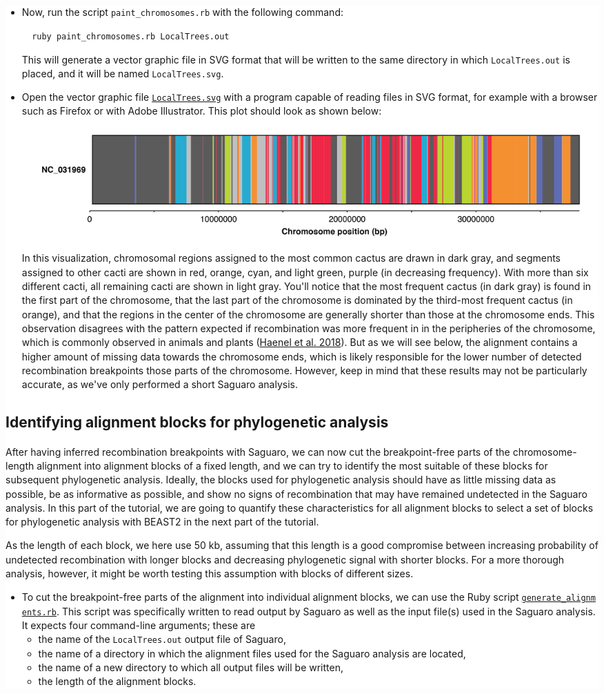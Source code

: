 * Now, run the script `paint_chromosomes.rb` with the following command:

		ruby paint_chromosomes.rb LocalTrees.out
		
	This will generate a vector graphic file in SVG format that will be written to the same directory in which `LocalTrees.out` is placed, and it will be named `LocalTrees.svg`.
	
* Open the vector graphic file [`LocalTrees.svg`](res/LocalTrees.svg) with a program capable of reading files in SVG format, for example with a browser such as Firefox or with Adobe Illustrator. This plot should look as shown below:<p align="center"><img src="img/LocalTrees.png" alt="Saguaro" width="800"></p>

	In this visualization, chromosomal regions assigned to the most common cactus are drawn in dark gray, and segments assigned to other cacti are shown in red, orange, cyan, and light green, purple (in decreasing frequency). With more than six different cacti, all remaining cacti are shown in light gray. You'll notice that the most frequent cactus (in dark gray) is found in the first part of the chromosome, that the last part of the chromosome is dominated by the third-most frequent cactus (in orange), and that the regions in the center of the chromosome are generally shorter than those at the chromosome ends. This observation disagrees with the pattern expected if recombination was more frequent in in the peripheries of the chromosome, which is commonly observed in animals and plants ([Haenel et al. 2018](https://onlinelibrary.wiley.com/doi/abs/10.1111/mec.14699)). But as we will see below, the alignment contains a higher amount of missing data towards the chromosome ends, which is likely responsible for the lower number of detected recombination breakpoints those parts of the chromosome. However, keep in mind that these results may not be particularly accurate, as we've only performed a short Saguaro analysis.

<a name="alignments"></a>
## Identifying alignment blocks for phylogenetic analysis

After having inferred recombination breakpoints with Saguaro, we can now cut the breakpoint-free parts of the chromosome-length alignment into alignment blocks of a fixed length, and we can try to identify the most suitable of these blocks for subsequent phylogenetic analysis. Ideally, the blocks used for phylogenetic analysis should have as little missing data as possible, be as informative as possible, and show no signs of recombination that may have remained undetected in the Saguaro analysis. In this part of the tutorial, we are going to quantify these characteristics for all alignment blocks to select a set of blocks for phylogenetic analysis with BEAST2 in the next part of the tutorial.

As the length of each block, we here use 50 kb, assuming that this length is a good compromise between increasing probability of undetected recombination with longer blocks and decreasing phylogenetic signal with shorter blocks. For a more thorough analysis, however, it might be worth testing this assumption with blocks of different sizes.

* To cut the breakpoint-free parts of the alignment into individual alignment blocks, we can use the Ruby script [`generate_alignments.rb`](src/generate_alignments.rb). This script was specifically written to read output by Saguaro as well as the input file(s) used in the Saguaro analysis. It expects four command-line arguments; these are
	* the name of the `LocalTrees.out` output file of Saguaro,
	* the name of a directory in which the alignment files used for the Saguaro analysis are located,
	* the name of a new directory to which all output files will be written,
	* the length of the alignment blocks.
